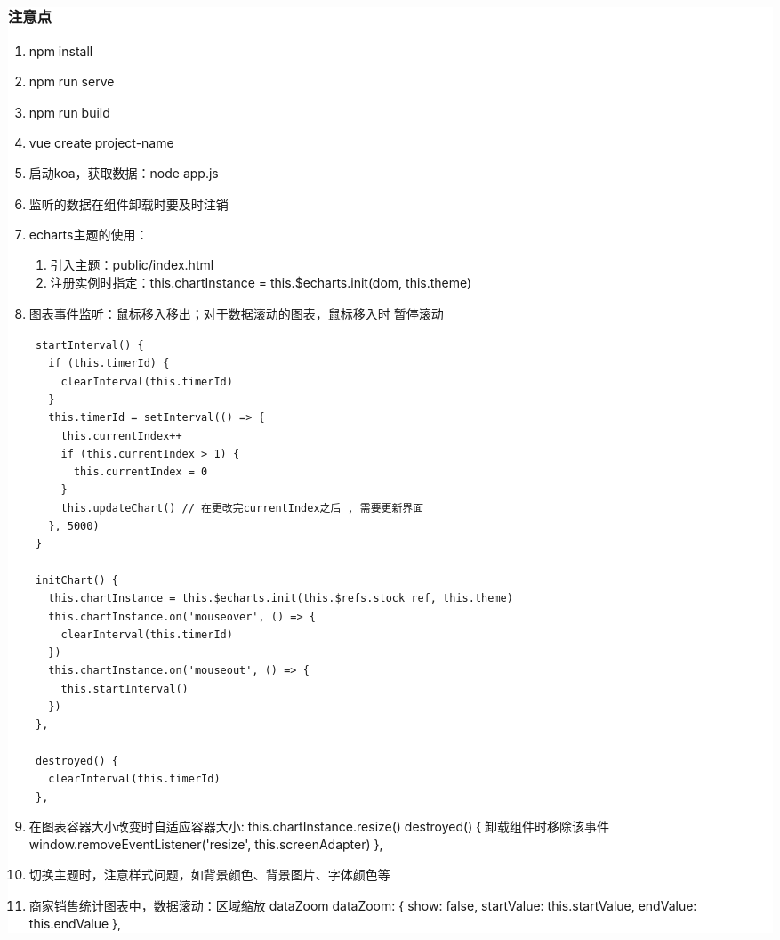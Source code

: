 ### 注意点
1. npm install
2. npm run serve
3. npm run build
4. vue create project-name
5. 启动koa，获取数据：node app.js
   
6. 监听的数据在组件卸载时要及时注销
   
7. echarts主题的使用：
   1. 引入主题：public/index.html
   2. 注册实例时指定：this.chartInstance = this.$echarts.init(dom, this.theme)
8. 图表事件监听：鼠标移入移出；对于数据滚动的图表，鼠标移入时 暂停滚动
   ```
    startInterval() {
      if (this.timerId) {
        clearInterval(this.timerId)
      }
      this.timerId = setInterval(() => {
        this.currentIndex++
        if (this.currentIndex > 1) {
          this.currentIndex = 0
        }
        this.updateChart() // 在更改完currentIndex之后 , 需要更新界面
      }, 5000)
    }

    initChart() {
      this.chartInstance = this.$echarts.init(this.$refs.stock_ref, this.theme)
      this.chartInstance.on('mouseover', () => {
        clearInterval(this.timerId)
      })
      this.chartInstance.on('mouseout', () => {
        this.startInterval()
      })
    },

    destroyed() {
      clearInterval(this.timerId)
    },
   ```

9.  在图表容器大小改变时自适应容器大小: this.chartInstance.resize()
    destroyed() { 卸载组件时移除该事件
      window.removeEventListener('resize', this.screenAdapter)
    },
  
10. 切换主题时，注意样式问题，如背景颜色、背景图片、字体颜色等
    
11. 商家销售统计图表中，数据滚动：区域缩放  dataZoom
      dataZoom: {
        show: false,
        startValue: this.startValue,
        endValue: this.endValue
      },
    